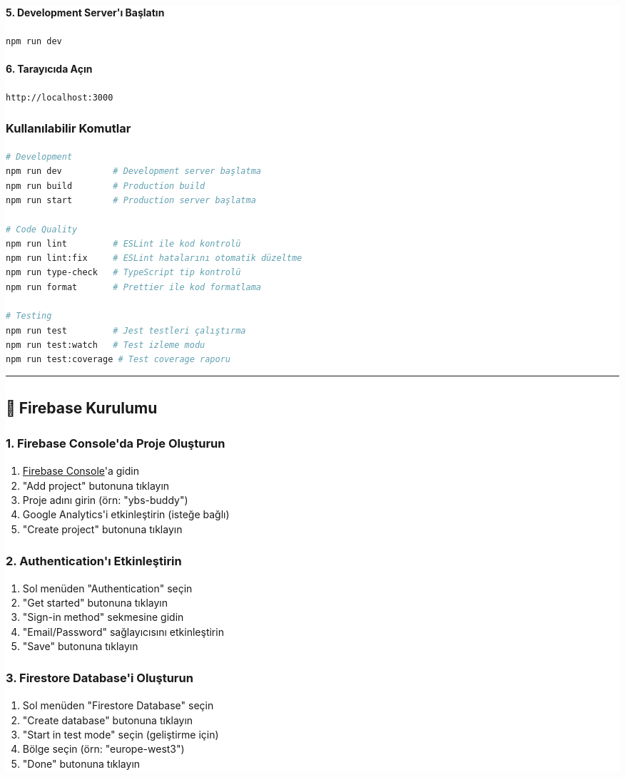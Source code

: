 #### 5. Development Server'ı Başlatın
```bash
npm run dev
```

#### 6. Tarayıcıda Açın
```
http://localhost:3000
```

### Kullanılabilir Komutlar

```bash
# Development
npm run dev          # Development server başlatma
npm run build        # Production build
npm run start        # Production server başlatma

# Code Quality
npm run lint         # ESLint ile kod kontrolü
npm run lint:fix     # ESLint hatalarını otomatik düzeltme
npm run type-check   # TypeScript tip kontrolü
npm run format       # Prettier ile kod formatlama

# Testing
npm run test         # Jest testleri çalıştırma
npm run test:watch   # Test izleme modu
npm run test:coverage # Test coverage raporu
```

---

## 🔧 Firebase Kurulumu

### 1. Firebase Console'da Proje Oluşturun
1. [Firebase Console](https://console.firebase.google.com/)'a gidin
2. "Add project" butonuna tıklayın
3. Proje adını girin (örn: "ybs-buddy")
4. Google Analytics'i etkinleştirin (isteğe bağlı)
5. "Create project" butonuna tıklayın

### 2. Authentication'ı Etkinleştirin
1. Sol menüden "Authentication" seçin
2. "Get started" butonuna tıklayın
3. "Sign-in method" sekmesine gidin
4. "Email/Password" sağlayıcısını etkinleştirin
5. "Save" butonuna tıklayın

### 3. Firestore Database'i Oluşturun
1. Sol menüden "Firestore Database" seçin
2. "Create database" butonuna tıklayın
3. "Start in test mode" seçin (geliştirme için)
4. Bölge seçin (örn: "europe-west3")
5. "Done" butonuna tıklayın
